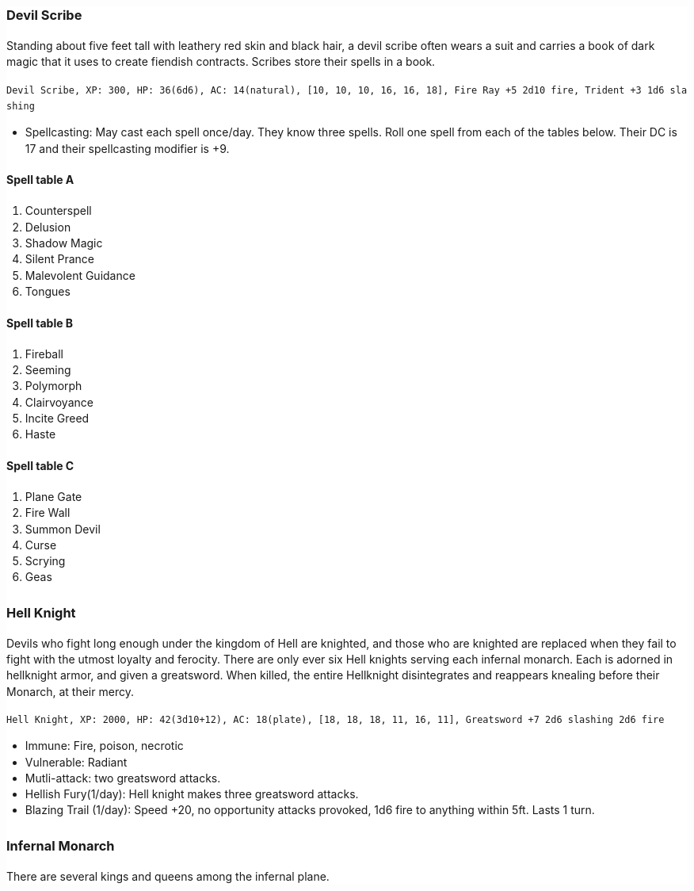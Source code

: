 ### Devil Scribe
Standing about five feet tall with leathery red skin and black hair, a devil scribe often wears a suit and carries a book of dark magic that it uses to create fiendish contracts. Scribes store their spells in a book.

`Devil Scribe, XP: 300, HP: 36(6d6), AC: 14(natural), [10, 10, 10, 16, 16, 18], Fire Ray +5 2d10 fire, Trident +3 1d6 slashing`
- Spellcasting: May cast each spell once/day. They know three spells. Roll one spell from each of the tables below. Their DC is 17 and their spellcasting modifier is +9.

#### Spell table A
1. Counterspell
2. Delusion
3. Shadow Magic
4. Silent Prance
5. Malevolent Guidance
6. Tongues

#### Spell table B
1. Fireball
2. Seeming
3. Polymorph
4. Clairvoyance
5. Incite Greed
6. Haste

#### Spell table C
1. Plane Gate
2. Fire Wall
3. Summon Devil
4. Curse
5. Scrying
6. Geas

### Hell Knight
Devils who fight long enough under the kingdom of Hell are knighted, and those who are knighted are replaced when they fail to fight with the utmost loyalty and ferocity. There are only ever six Hell knights serving each infernal monarch. Each is adorned in hellknight armor, and given a greatsword. When killed, the entire Hellknight disintegrates and reappears knealing before their Monarch, at their mercy.

`Hell Knight, XP: 2000, HP: 42(3d10+12), AC: 18(plate), [18, 18, 18, 11, 16, 11], Greatsword +7 2d6 slashing 2d6 fire`
- Immune: Fire, poison, necrotic
- Vulnerable: Radiant
- Mutli-attack: two greatsword attacks.
- Hellish Fury(1/day): Hell knight makes three greatsword attacks.
- Blazing Trail (1/day): Speed +20, no opportunity attacks provoked, 1d6 fire to anything within 5ft. Lasts 1 turn.

### Infernal Monarch
There are several kings and queens among the infernal plane. 
